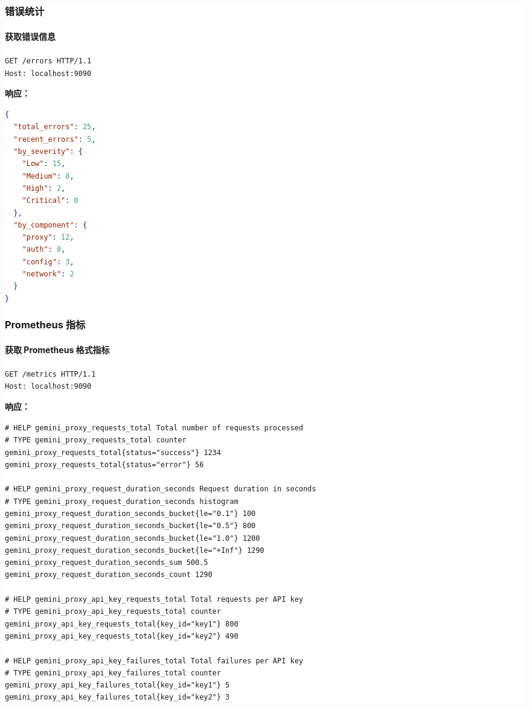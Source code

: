 ### 错误统计

#### 获取错误信息

```http
GET /errors HTTP/1.1
Host: localhost:9090
```

**响应：**

```json
{
  "total_errors": 25,
  "recent_errors": 5,
  "by_severity": {
    "Low": 15,
    "Medium": 8,
    "High": 2,
    "Critical": 0
  },
  "by_component": {
    "proxy": 12,
    "auth": 8,
    "config": 3,
    "network": 2
  }
}
```

### Prometheus 指标

#### 获取 Prometheus 格式指标

```http
GET /metrics HTTP/1.1
Host: localhost:9090
```

**响应：**

```
# HELP gemini_proxy_requests_total Total number of requests processed
# TYPE gemini_proxy_requests_total counter
gemini_proxy_requests_total{status="success"} 1234
gemini_proxy_requests_total{status="error"} 56

# HELP gemini_proxy_request_duration_seconds Request duration in seconds
# TYPE gemini_proxy_request_duration_seconds histogram
gemini_proxy_request_duration_seconds_bucket{le="0.1"} 100
gemini_proxy_request_duration_seconds_bucket{le="0.5"} 800
gemini_proxy_request_duration_seconds_bucket{le="1.0"} 1200
gemini_proxy_request_duration_seconds_bucket{le="+Inf"} 1290
gemini_proxy_request_duration_seconds_sum 500.5
gemini_proxy_request_duration_seconds_count 1290

# HELP gemini_proxy_api_key_requests_total Total requests per API key
# TYPE gemini_proxy_api_key_requests_total counter
gemini_proxy_api_key_requests_total{key_id="key1"} 800
gemini_proxy_api_key_requests_total{key_id="key2"} 490

# HELP gemini_proxy_api_key_failures_total Total failures per API key
# TYPE gemini_proxy_api_key_failures_total counter
gemini_proxy_api_key_failures_total{key_id="key1"} 5
gemini_proxy_api_key_failures_total{key_id="key2"} 3
```
